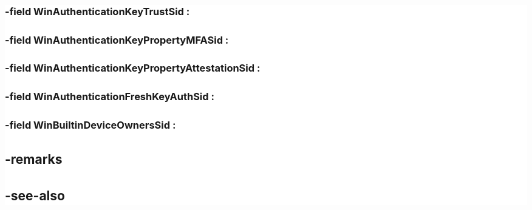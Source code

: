 ### -field WinAuthenticationKeyTrustSid : 

### -field WinAuthenticationKeyPropertyMFASid : 

### -field WinAuthenticationKeyPropertyAttestationSid : 

### -field WinAuthenticationFreshKeyAuthSid : 

### -field WinBuiltinDeviceOwnersSid : 

## -remarks

## -see-also
